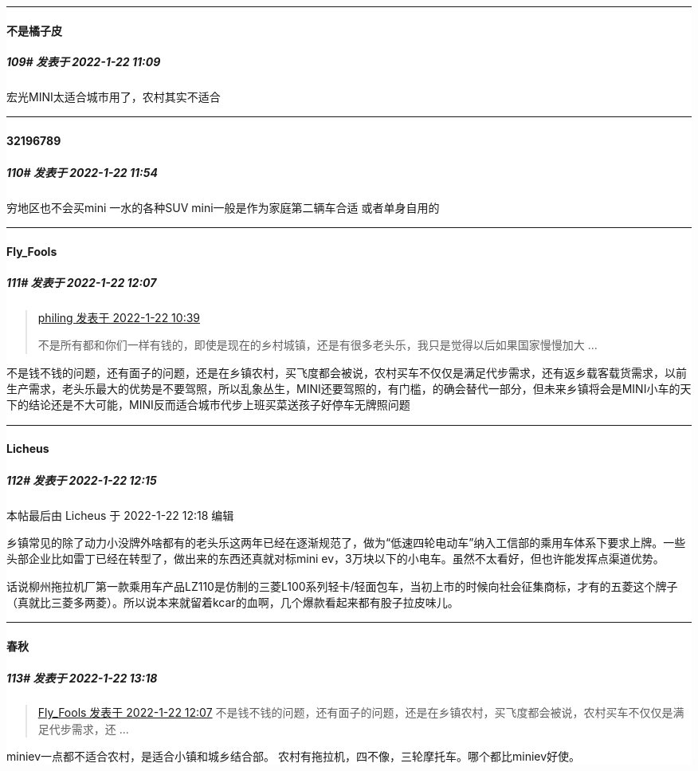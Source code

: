 

*****

####  不是橘子皮  
##### 109#       发表于 2022-1-22 11:09

宏光MINI太适合城市用了，农村其实不适合



*****

####  32196789  
##### 110#       发表于 2022-1-22 11:54

穷地区也不会买mini 一水的各种SUV mini一般是作为家庭第二辆车合适 或者单身自用的

*****

####  Fly_Fools  
##### 111#       发表于 2022-1-22 12:07

<blockquote><a href="httphttps://bbs.saraba1st.com/2b/forum.php?mod=redirect&amp;goto=findpost&amp;pid=54388363&amp;ptid=2048293" target="_blank">philing 发表于 2022-1-22 10:39</a>

不是所有都和你们一样有钱的，即使是现在的乡村城镇，还是有很多老头乐，我只是觉得以后如果国家慢慢加大 ...</blockquote>
不是钱不钱的问题，还有面子的问题，还是在乡镇农村，买飞度都会被说，农村买车不仅仅是满足代步需求，还有返乡载客载货需求，以前生产需求，老头乐最大的优势是不要驾照，所以乱象丛生，MINI还要驾照的，有门槛，的确会替代一部分，但未来乡镇将会是MINI小车的天下的结论还是不大可能，MINI反而适合城市代步上班买菜送孩子好停车无牌照问题



*****

####  Licheus  
##### 112#       发表于 2022-1-22 12:15

 本帖最后由 Licheus 于 2022-1-22 12:18 编辑 

乡镇常见的除了动力小没牌外啥都有的老头乐这两年已经在逐渐规范了，做为“低速四轮电动车”纳入工信部的乘用车体系下要求上牌。一些头部企业比如雷丁已经在转型了，做出来的东西还真就对标mini ev，3万块以下的小电车。虽然不太看好，但也许能发挥点渠道优势。

话说柳州拖拉机厂第一款乘用车产品LZ110是仿制的三菱L100系列轻卡/轻面包车，当初上市的时候向社会征集商标，才有的五菱这个牌子（真就比三菱多两菱）。所以说本来就留着kcar的血啊，几个爆款看起来都有股子拉皮味儿。



*****

####  春秋  
##### 113#       发表于 2022-1-22 13:18

<blockquote><a href="httphttps://bbs.saraba1st.com/2b/forum.php?mod=redirect&amp;goto=findpost&amp;pid=54389050&amp;ptid=2048293" target="_blank">Fly_Fools 发表于 2022-1-22 12:07</a>
不是钱不钱的问题，还有面子的问题，还是在乡镇农村，买飞度都会被说，农村买车不仅仅是满足代步需求，还 ...</blockquote>
miniev一点都不适合农村，是适合小镇和城乡结合部。
农村有拖拉机，四不像，三轮摩托车。哪个都比miniev好使。
